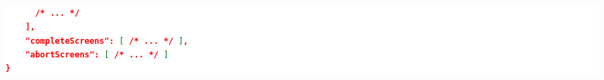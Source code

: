 ```json linenums="1" hl_lines="13-28 34-38"
      /* ... */
    ],
    "completeScreens": [ /* ... */ ],
    "abortScreens": [ /* ... */ ]
}
```